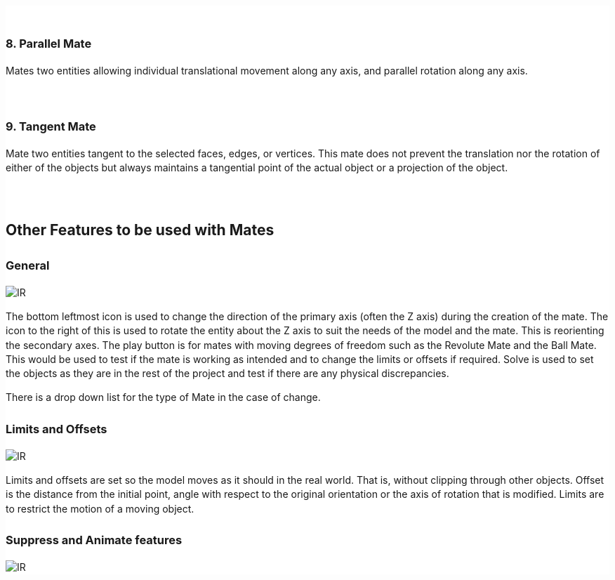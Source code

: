 <br />

### 8. Parallel Mate

Mates two entities allowing individual translational movement along any axis, and parallel rotation along any axis.

<EmbedItem url='https://www.youtube.com/embed/M2JEV74HaDs' />

<br />

### 9. Tangent Mate

Mate two entities tangent to the selected faces, edges, or vertices. This mate does not prevent the translation nor the rotation of either of the objects but always maintains a tangential point of the actual object or a projection of the object.

<EmbedItem url='https://www.youtube.com/embed/iIZ4oxS79EA' />

<br />

## Other Features to be used with Mates

### General

<Image src="/static/assets/images/resources/Day2_Session2/mate_1.png" alt="IR" width='500' height='500' />

The bottom leftmost icon is used to change the direction of the primary axis (often the Z axis) during the creation of the mate.
The icon to the right of this is used to rotate the entity about the Z axis to suit the needs of the model and the mate. This is reorienting the secondary axes.
The play button is for mates with moving degrees of freedom such as the Revolute Mate and the Ball Mate. This would be used to test if the mate is working as intended and to change the limits or offsets if required.
Solve is used to set the objects as they are in the rest of the project and test if there are any physical discrepancies.

There is a drop down list for the type of Mate in the case of change.
<br />

### Limits and Offsets

<Image src="/static/assets/images/resources/Day2_Session2/mate_2.png" alt="IR" width='500' height='500' />

Limits and offsets are set so the model moves as it should in the real world. That is, without clipping through other objects. Offset is the distance from the initial point, angle with respect to the original orientation or the axis of rotation that is modified. Limits are to restrict the motion of a moving object.

### Suppress and Animate features

<Image src="/static/assets/images/resources/Day2_Session2/mate_3.png" alt="IR" width='500' height='500' />
